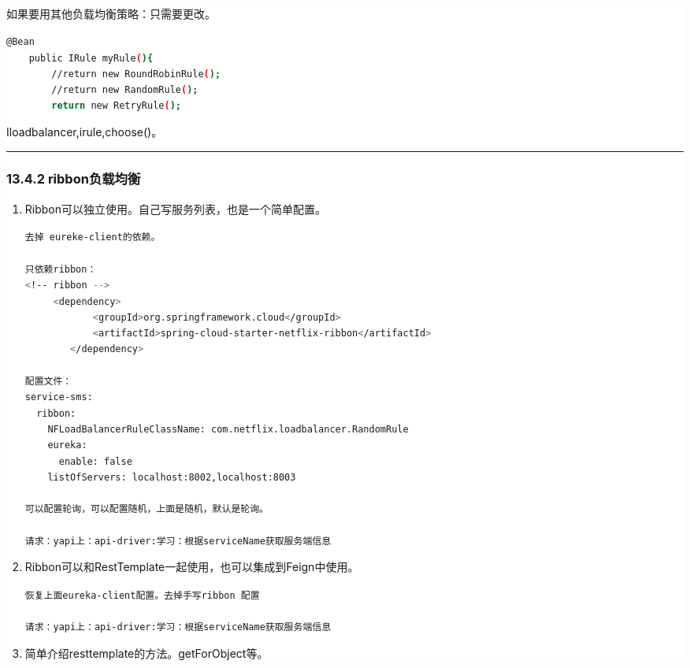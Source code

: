 如果要用其他负载均衡策略：只需要更改。

```sh
@Bean
	public IRule myRule(){
		//return new RoundRobinRule();
		//return new RandomRule();
		return new RetryRule(); 

```



Iloadbalancer,irule,choose()。

------

### 13.4.2 ribbon负载均衡

1. Ribbon可以独立使用。自己写服务列表，也是一个简单配置。

   ```sh
   去掉 eureke-client的依赖。
   
   只依赖ribbon：
   <!-- ribbon -->
   		<dependency>
               <groupId>org.springframework.cloud</groupId>
               <artifactId>spring-cloud-starter-netflix-ribbon</artifactId>
           </dependency>
           
   配置文件：
   service-sms: 
     ribbon: 
       NFLoadBalancerRuleClassName: com.netflix.loadbalancer.RandomRule
       eureka: 
         enable: false
       listOfServers: localhost:8002,localhost:8003
   
   可以配置轮询，可以配置随机，上面是随机，默认是轮询。
   
   请求：yapi上：api-driver:学习：根据serviceName获取服务端信息
   ```

   

2. Ribbon可以和RestTemplate一起使用，也可以集成到Feign中使用。

   ```sh
   恢复上面eureka-client配置。去掉手写ribbon 配置
   
   请求：yapi上：api-driver:学习：根据serviceName获取服务端信息
   ```

   

3. 简单介绍resttemplate的方法。getForObject等。

